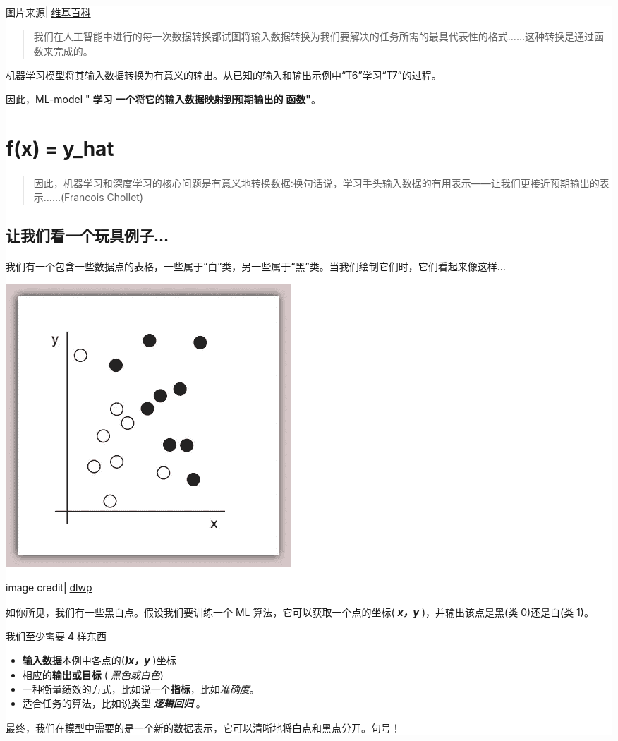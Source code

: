 图片来源| [维基百科](https://www.google.com/url?sa=i&url=https%3A%2F%2Fen.wikipedia.org%2Fwiki%2FFunction_(mathematics)&psig=AOvVaw0R2bPlEtXSVuiwqKNQ32Q5&ust=1613911056534000&source=images&cd=vfe&ved=0CAcQjhxqFwoTCKi-iq-9-O4CFQAAAAAdAAAAABAD)

> 我们在人工智能中进行的每一次数据转换都试图将输入数据转换为我们要解决的任务所需的最具代表性的格式……这种转换是通过函数来完成的。

机器学习模型将其输入数据转换为有意义的输出。从已知的输入和输出示例中“T6”学习“T7”的过程。

因此，ML-model " **学习** **一个将它的输入数据映射到预期输出的** **函数"**。

# **f(x) = y_hat**

> 因此，机器学习和深度学习的核心问题是有意义地转换数据:换句话说，学习手头输入数据的有用表示——让我们更接近预期输出的表示……(Francois Chollet)

## 让我们看一个玩具例子…

我们有一个包含一些数据点的表格，一些属于“白”类，另一些属于“黑”类。当我们绘制它们时，它们看起来像这样…

![](img/caae5738de05207a1c8e502bcdae6a44.png)

image credit| [dlwp](https://livebook.manning.com/book/deep-learning-with-python?origin=product-look-inside)

如你所见，我们有一些黑白点。假设我们要训练一个 ML 算法，它可以获取一个点的坐标( ***x，y*** )，并输出该点是黑(类 0)还是白(类 1)。

我们至少需要 4 样东西

*   **输入数据**本例中各点的(***)x，y*** )坐标
*   相应的**输出或目标** ( *黑色或白色*)
*   一种衡量绩效的方式，比如说一个**指标**，比如*准确度*。
*   适合任务的算法，比如说类型 ***逻辑回归*** 。

最终，我们在模型中需要的是一个新的数据表示，它可以清晰地将白点和黑点分开。句号！
